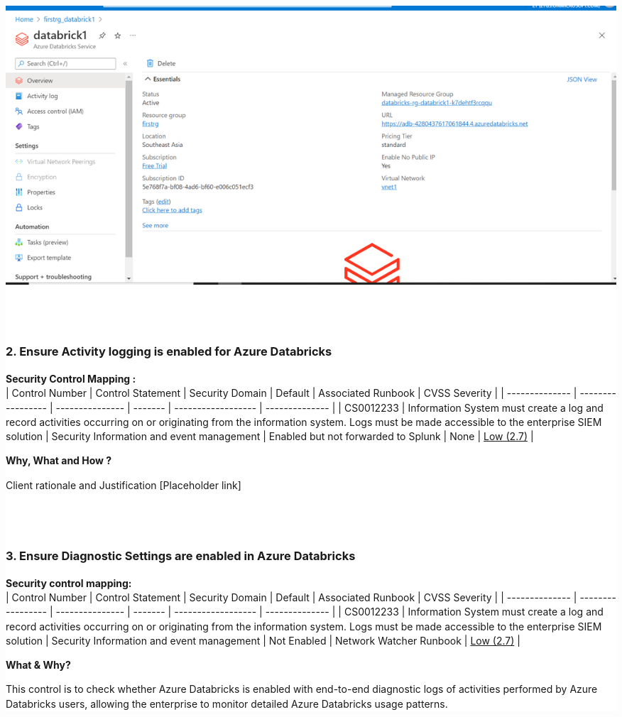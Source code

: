 ![image info](../docs/images/DeveloperGuidelines/Databricks/1c.png)<br>

<br><br> 

### 2. Ensure  Activity logging is enabled for Azure Databricks

**Security Control Mapping :** <br>
| Control Number | Control Statement | Security Domain | Default | Associated Runbook | CVSS Severity  |
| -------------- | ----------------- | --------------- | ------- | ------------------ | -------------- |
| CS0012233 | Information System must create a log and record activities occurring on or originating from the information system. Logs must be made accessible to the enterprise SIEM solution  | Security Information and event management   | Enabled but not forwarded to Splunk | None | [Low (2.7)](https://www.first.org/cvss/calculator/3.1#CVSS:3.1/AV:P/AC:H/PR:H/UI:N/S:U/C:L/I:N/A:L) |

**Why, What and How ?**<br>
  
Client rationale and Justification
[Placeholder link]

<br><br> 

### 3. Ensure Diagnostic Settings are enabled in Azure Databricks

**Security control mapping:** <br>
| Control Number | Control Statement | Security Domain | Default | Associated Runbook | CVSS Severity  |
| -------------- | ----------------- | --------------- | ------- | ------------------ | -------------- |
| CS0012233 | Information System must create a log and record activities occurring on or originating from the information system. Logs must be made accessible to the enterprise SIEM solution  | Security Information and event management  | Not Enabled | Network Watcher Runbook | [Low (2.7)](https://www.first.org/cvss/calculator/3.1#CVSS:3.1/AV:P/AC:H/PR:H/UI:N/S:U/C:L/I:N/A:L) |

**What & Why?** <br>

 This control is to check whether Azure Databricks is enabled with end-to-end diagnostic logs of activities performed by Azure Databricks users, allowing the enterprise to monitor detailed Azure Databricks usage patterns. 
